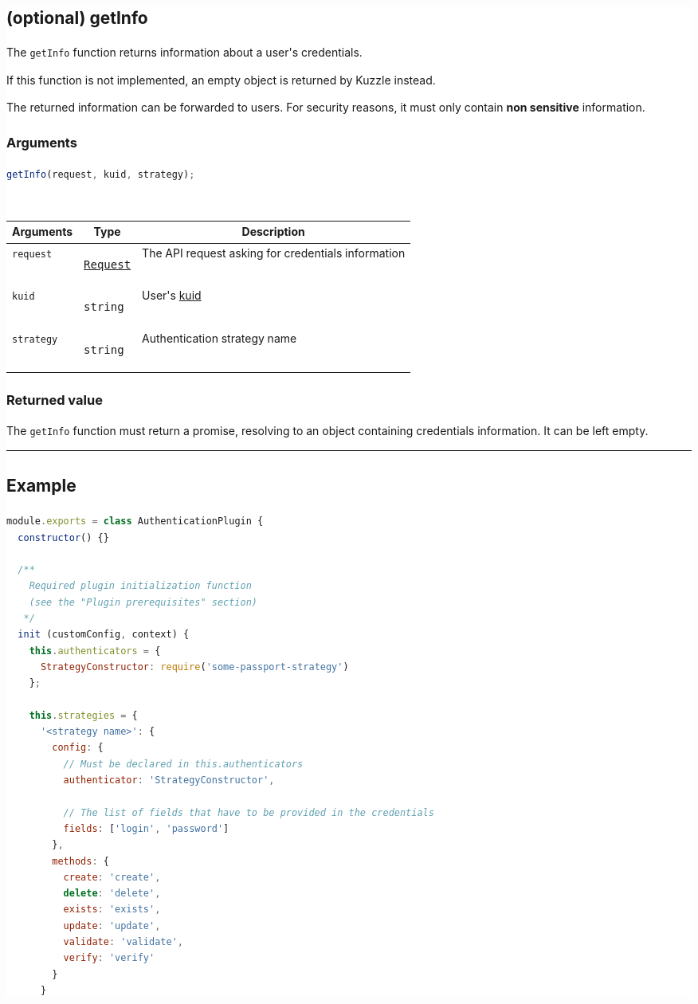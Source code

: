 
## (optional) getInfo

The `getInfo` function returns information about a user's credentials.

If this function is not implemented, an empty object is returned by Kuzzle instead.

<div class="alert alert-warning">The returned information can be forwarded to users. For security reasons, it must only contain <strong>non sensitive</strong> information.</div>

### Arguments

```js
getInfo(request, kuid, strategy);
```

<br/>

| Arguments  | Type                                                           | Description                                                                                      |
| ---------- | -------------------------------------------------------------- | ------------------------------------------------------------------------------------------------ |
| `request`  | <pre><a href=/plugins/1/constructors/request>Request</a></pre> | The API request asking for credentials information                                               |
| `kuid`     | <pre>string</pre>                                              | User's [kuid](/core/1/guide/guides/kuzzle-depth/authentication/#the-kuzzle-user-identifier-kuid) |
| `strategy` | <pre>string</pre>                                              | Authentication strategy name                                                                     |

### Returned value

The `getInfo` function must return a promise, resolving to an object containing credentials information. It can be left empty.

---

## Example

```javascript
module.exports = class AuthenticationPlugin {
  constructor() {}

  /**
    Required plugin initialization function
    (see the "Plugin prerequisites" section)
   */
  init (customConfig, context) {
    this.authenticators = {
      StrategyConstructor: require('some-passport-strategy')
    };

    this.strategies = {
      '<strategy name>': {
        config: {
          // Must be declared in this.authenticators
          authenticator: 'StrategyConstructor',

          // The list of fields that have to be provided in the credentials
          fields: ['login', 'password']
        },
        methods: {
          create: 'create',
          delete: 'delete',
          exists: 'exists',
          update: 'update',
          validate: 'validate',
          verify: 'verify'
        }
      }
```